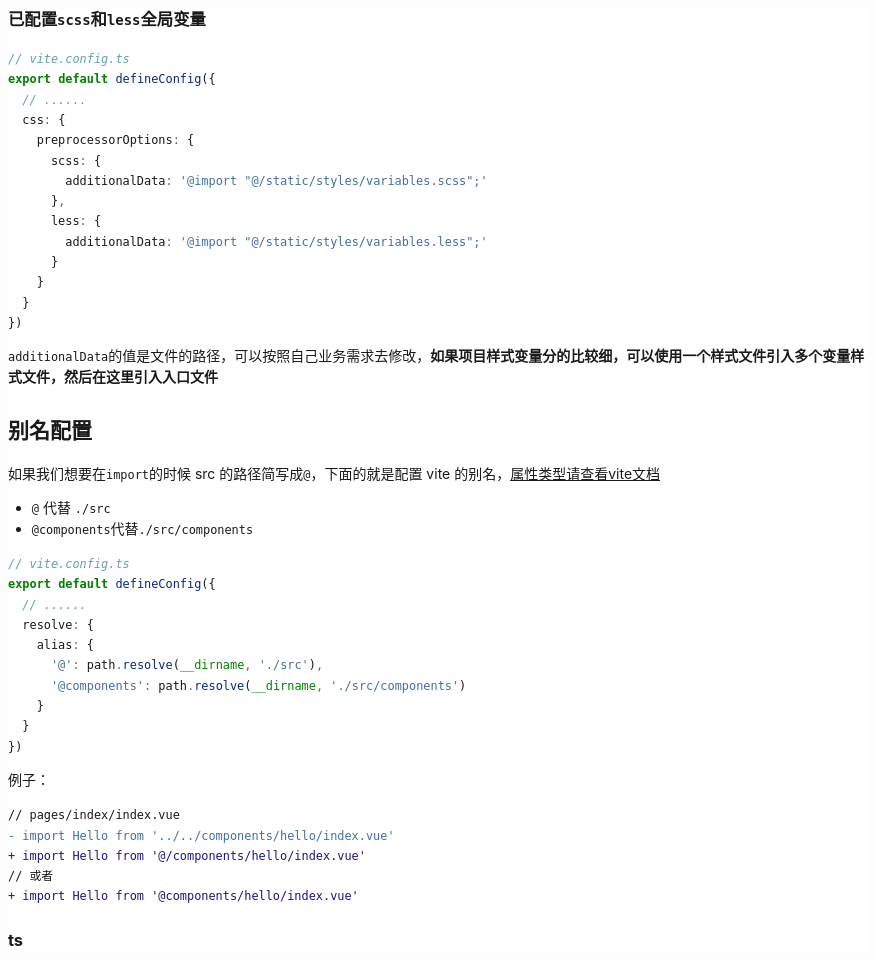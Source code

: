 ### 已配置`scss`和`less`全局变量

```typescript
// vite.config.ts
export default defineConfig({
  // ......
  css: {
    preprocessorOptions: {
      scss: {
        additionalData: '@import "@/static/styles/variables.scss";'
      },
      less: {
        additionalData: '@import "@/static/styles/variables.less";'
      }
    }
  }
})
```

`additionalData`的值是文件的路径，可以按照自己业务需求去修改，**如果项目样式变量分的比较细，可以使用一个样式文件引入多个变量样式文件，然后在这里引入入口文件**

## 别名配置

如果我们想要在`import`的时候 src 的路径简写成`@`，下面的就是配置 vite 的别名，[属性类型请查看vite文档](https://vitejs.cn/config/#resolve-alias)

- `@` 代替 `./src`
- `@components`代替`./src/components`

```typescript
// vite.config.ts
export default defineConfig({
  // ......
  resolve: {
    alias: {
      '@': path.resolve(__dirname, './src'),
      '@components': path.resolve(__dirname, './src/components')
    }
  }
})
```

例子：

```diff
// pages/index/index.vue
- import Hello from '../../components/hello/index.vue'
+ import Hello from '@/components/hello/index.vue'
// 或者
+ import Hello from '@components/hello/index.vue'
```

### ts
